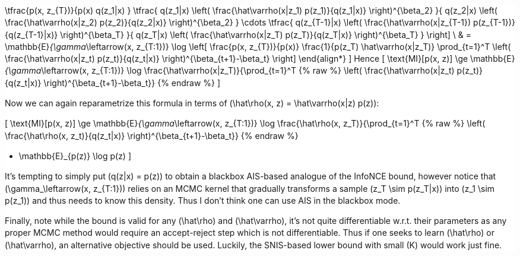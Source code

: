 \tfrac{p(x, z_{T})}{p(x) q(z_1|x) }
\tfrac{ q(z_1|x) \left( \frac{\hat\varrho(x|z_1) p(z_1)}{q(z_1|x)} \right)^{\beta_2} }{ q(z_2|x) \left( \frac{\hat\varrho(x|z_2) p(z_2)}{q(z_2|x)} \right)^{\beta_2} }
 \cdots 
\tfrac{ q(z_{T-1}|x) \left( \frac{\hat\varrho(x|z_{T-1}) p(z_{T-1})}{q(z_{T-1}|x)} \right)^{\beta_T} }{ q(z_T|x) \left( \frac{\hat\varrho(x|z_T) p(z_T)}{q(z_T|x)} \right)^{\beta_T} }
\right] \\
& =
\mathbb{E}_{\gamma_\leftarrow(x, z_{T:1})}
\log
\left[
\frac{p(x, z_{T})}{p(x)}
\frac{1}{p(z_T) \hat\varrho(x|z_T)}
\prod_{t=1}^T
\left( \frac{\hat\varrho(x|z_t) p(z_t)}{q(z_t|x)} \right)^{\beta_{t+1}-\beta_t}
\right]
\end{align*}
\] Hence \[
\text{MI}[p(x, z)]
\ge
\mathbb{E}_{\gamma_\leftarrow(x, z_{T:1})}
\log
\frac{\hat\varrho(x|z_T)}{\prod_{t=1}^T
{% raw %}
\left( \frac{\hat\varrho(x|z_t) p(z_t)}{q(z_t|x)} \right)^{\beta_{t+1}-\beta_t}}
{% endraw %}
\]

Now we can again reparametrize this formula in terms of \(\hat\rho(x, z) = \hat\varrho(x|z) p(z)\):

\[
\text{MI}[p(x, z)]
\ge
\mathbb{E}_{\gamma_\leftarrow(x, z_{T:1})}
\log
\frac{\hat\rho(x, z_T)}{\prod_{t=1}^T
{% raw %}
\left( \frac{\hat\rho(x, z_t)}{q(z_t|x)} \right)^{\beta_{t+1}-\beta_t}}
{% endraw %}
- \mathbb{E}_{p(z)} \log p(z)
\]

It’s tempting to simply put \(q(z|x) = p(z)\) to obtain a blackbox AIS-based analogue of the InfoNCE bound, however notice that \(\gamma_\leftarrow(x, z_{T:1})\) relies on an MCMC kernel that gradually transforms a sample \(z_T \sim p(z_T|x)\) into \(z_1 \sim p(z_1)\) and thus needs to know this density. Thus I don’t think one can use AIS in the blackbox mode.

Finally, note while the bound is valid for any \(\hat\rho\) and \(\hat\varrho\), it’s not quite differentiable w.r.t. their parameters as any proper MCMC method would require an accept-reject step which is not differentiable. Thus if one seeks to learn \(\hat\rho\) or \(\hat\varrho\), an alternative objective should be used. Luckily, the SNIS-based lower bound with small \(K\) would work just fine.
